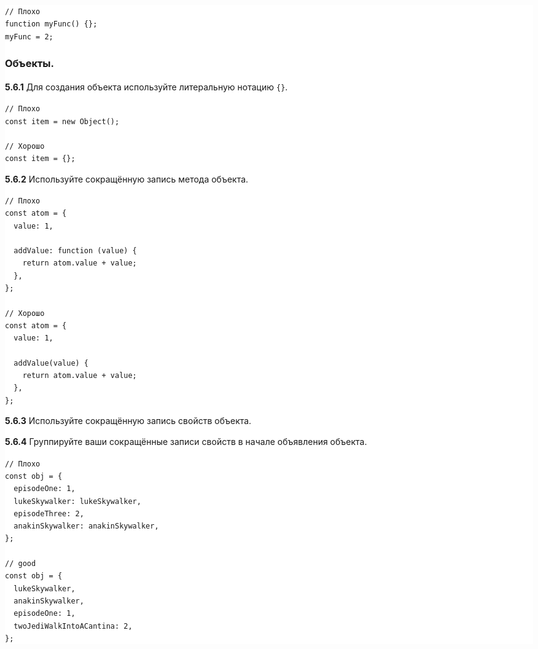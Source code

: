 ```
// Плохо
function myFunc() {};
myFunc = 2;
```

### Объекты.

**5.6.1** Для создания объекта используйте литеральную нотацию `{}`.

```
// Плохо
const item = new Object();

// Хорошо
const item = {};
```

**5.6.2** Используйте сокращённую запись метода объекта.

```
// Плохо
const atom = {
  value: 1,

  addValue: function (value) {
    return atom.value + value;
  },
};

// Хорошо
const atom = {
  value: 1,

  addValue(value) {
    return atom.value + value;
  },
};
```

**5.6.3** Используйте сокращённую запись свойств объекта.

**5.6.4** Группируйте ваши сокращённые записи свойств в начале объявления объекта.

```
// Плохо
const obj = {
  episodeOne: 1,
  lukeSkywalker: lukeSkywalker,
  episodeThree: 2,
  anakinSkywalker: anakinSkywalker,
};

// good
const obj = {
  lukeSkywalker,
  anakinSkywalker,
  episodeOne: 1,
  twoJediWalkIntoACantina: 2,
};
```
